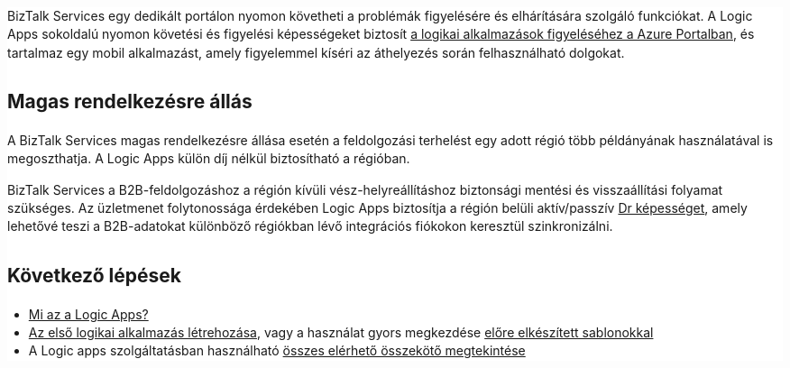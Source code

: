 BizTalk Services egy dedikált portálon nyomon követheti a problémák figyelésére és elhárítására szolgáló funkciókat. A Logic Apps sokoldalú nyomon követési és figyelési képességeket biztosít [a logikai alkalmazások figyeléséhez a Azure Portalban](../logic-apps/monitor-logic-apps.md), és tartalmaz egy mobil alkalmazást, amely figyelemmel kíséri az áthelyezés során felhasználható dolgokat.

## <a name="high-availability"></a>Magas rendelkezésre állás

A BizTalk Services magas rendelkezésre állása esetén a feldolgozási terhelést egy adott régió több példányának használatával is megoszthatja. A Logic Apps külön díj nélkül biztosítható a régióban. 

BizTalk Services a B2B-feldolgozáshoz a régión kívüli vész-helyreállításhoz biztonsági mentési és visszaállítási folyamat szükséges. Az üzletmenet folytonossága érdekében Logic Apps biztosítja a régión belüli aktív/passzív [Dr képességet](../logic-apps/logic-apps-enterprise-integration-b2b-business-continuity.md), amely lehetővé teszi a B2B-adatokat különböző régiókban lévő integrációs fiókokon keresztül szinkronizálni.

## <a name="next-steps"></a>Következő lépések

* [Mi az a Logic Apps?](../logic-apps/logic-apps-overview.md)
* [Az első logikai alkalmazás létrehozása](../logic-apps/quickstart-create-first-logic-app-workflow.md), vagy a használat gyors megkezdése [előre elkészített sablonokkal](../logic-apps/logic-apps-create-logic-apps-from-templates.md)  
* A Logic apps szolgáltatásban használható [összes elérhető összekötő megtekintése](../connectors/apis-list.md)